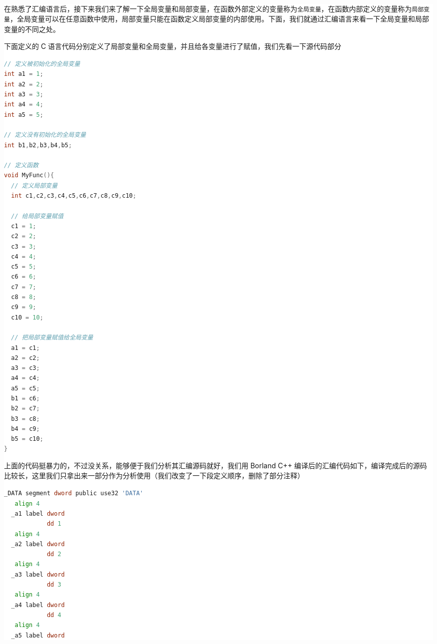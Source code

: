 在熟悉了汇编语言后，接下来我们来了解一下全局变量和局部变量，在函数外部定义的变量称为`全局变量`，在函数内部定义的变量称为`局部变量`，全局变量可以在任意函数中使用，局部变量只能在函数定义局部变量的内部使用。下面，我们就通过汇编语言来看一下全局变量和局部变量的不同之处。

下面定义的 C 语言代码分别定义了局部变量和全局变量，并且给各变量进行了赋值，我们先看一下源代码部分

```c
// 定义被初始化的全局变量
int a1 = 1;
int a2 = 2;
int a3 = 3;
int a4 = 4;
int a5 = 5;

// 定义没有初始化的全局变量
int b1,b2,b3,b4,b5;

// 定义函数
void MyFunc(){
  // 定义局部变量
  int c1,c2,c3,c4,c5,c6,c7,c8,c9,c10;
  
  // 给局部变量赋值
  c1 = 1;
  c2 = 2;
  c3 = 3;
  c4 = 4;
  c5 = 5;
  c6 = 6;
  c7 = 7;
  c8 = 8;
  c9 = 9;
  c10 = 10;
  
  // 把局部变量赋值给全局变量
  a1 = c1;
  a2 = c2;
  a3 = c3;
  a4 = c4;
  a5 = c5;
  b1 = c6;
  b2 = c7;
  b3 = c8;
  b4 = c9;
  b5 = c10;
}
```

上面的代码挺暴力的，不过没关系，能够便于我们分析其汇编源码就好，我们用 Borland C++ 编译后的汇编代码如下，编译完成后的源码比较长，这里我们只拿出来一部分作为分析使用（我们改变了一下段定义顺序，删除了部分注释）

```asm
_DATA segment dword public use32 'DATA'
   align 4
  _a1 label dword
   			dd 1
   align 4
  _a2 label dword
   			dd 2
   align 4
  _a3 label dword
   			dd 3
   align 4
  _a4 label dword
   			dd 4
   align 4
  _a5 label dword
```